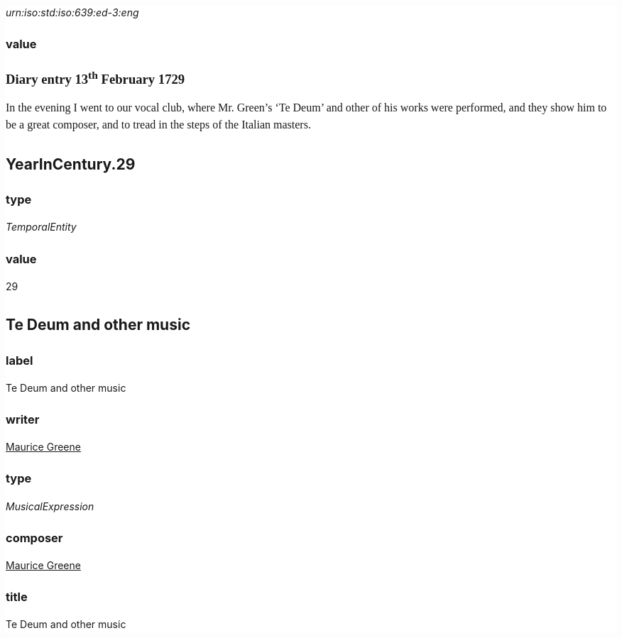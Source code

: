 *urn:iso:std:iso:639:ed-3:eng*

### value


<p><span lang="EN-US" style="font-size: 12.0pt; mso-bidi-font-size: 11.0pt; line-height: 150%; font-family: 'Times New Roman',serif; mso-fareast-font-family: Calibri; mso-fareast-theme-font: minor-latin; mso-bidi-theme-font: minor-bidi; mso-ansi-language: EN-US; mso-fareast-language: EN-US; mso-bidi-language: AR-SA;"><strong><span style="font-size: 14pt; line-height: 150%; color: #181818;">Diary entry 13<sup>th</sup> February 1729</span></strong></span></p>
<p><span lang="EN-US" style="font-size: 12.0pt; mso-bidi-font-size: 11.0pt; line-height: 150%; font-family: 'Times New Roman',serif; mso-fareast-font-family: Calibri; mso-fareast-theme-font: minor-latin; mso-bidi-theme-font: minor-bidi; mso-ansi-language: EN-US; mso-fareast-language: EN-US; mso-bidi-language: AR-SA;">In the evening I went to our vocal club, where Mr. Green&rsquo;s &lsquo;Te Deum&rsquo; and other of his works were performed, and they show him to be a great composer, and to tread in the steps of the Italian masters.</span></p>

## YearInCentury.29

### type


*TemporalEntity*

### value


29

## Te Deum and other music

### label


Te Deum and other music

### writer


[Maurice Greene](#Maurice-Greene)

### type


*MusicalExpression*

### composer


[Maurice Greene](#Maurice-Greene)

### title


Te Deum and other music

